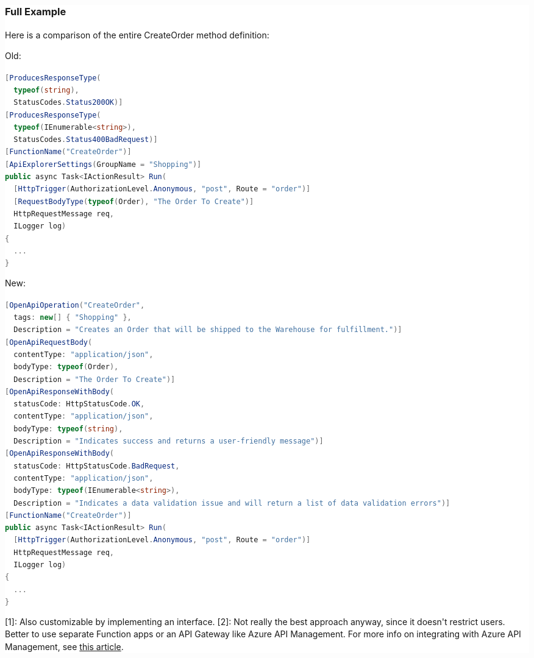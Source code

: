### Full Example

Here is a comparison of the entire CreateOrder method definition:

Old:

```cs
[ProducesResponseType(
  typeof(string),
  StatusCodes.Status200OK)]
[ProducesResponseType(
  typeof(IEnumerable<string>),
  StatusCodes.Status400BadRequest)]
[FunctionName("CreateOrder")]
[ApiExplorerSettings(GroupName = "Shopping")]
public async Task<IActionResult> Run(
  [HttpTrigger(AuthorizationLevel.Anonymous, "post", Route = "order")]
  [RequestBodyType(typeof(Order), "The Order To Create")]
  HttpRequestMessage req,
  ILogger log)
{
  ...
}
```

New:

```cs
[OpenApiOperation("CreateOrder",
  tags: new[] { "Shopping" },
  Description = "Creates an Order that will be shipped to the Warehouse for fulfillment.")]
[OpenApiRequestBody(
  contentType: "application/json",
  bodyType: typeof(Order),
  Description = "The Order To Create")]
[OpenApiResponseWithBody(
  statusCode: HttpStatusCode.OK,
  contentType: "application/json",
  bodyType: typeof(string),
  Description = "Indicates success and returns a user-friendly message")]
[OpenApiResponseWithBody(
  statusCode: HttpStatusCode.BadRequest,
  contentType: "application/json",
  bodyType: typeof(IEnumerable<string>),
  Description = "Indicates a data validation issue and will return a list of data validation errors")]
[FunctionName("CreateOrder")]
public async Task<IActionResult> Run(
  [HttpTrigger(AuthorizationLevel.Anonymous, "post", Route = "order")]
  HttpRequestMessage req,
  ILogger log)
{
  ...
}
```


[1]: Also customizable by implementing an interface.
[2]: Not really the best approach anyway, since it doesn't restrict users. Better to use separate Function apps or an API Gateway like Azure API Management. For more info on integrating with Azure API Management, see [this article](https://github.com/Azure/azure-functions-openapi-extension/blob/main/docs/integrate-with-apim.md).